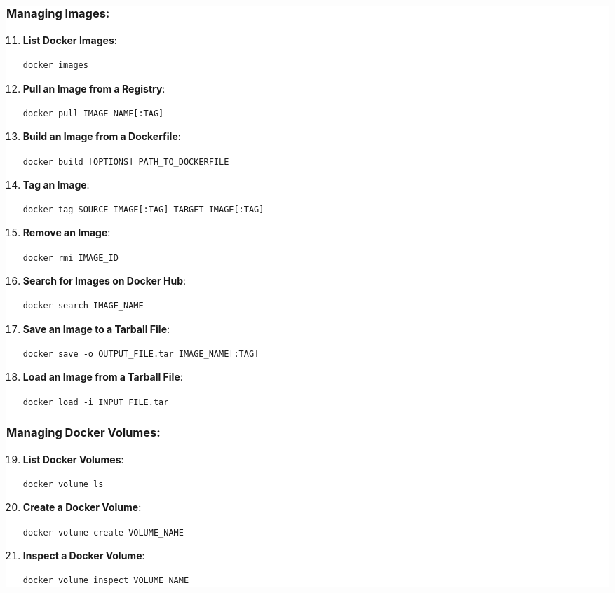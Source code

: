 ### Managing Images:

11. **List Docker Images**:
    ```
    docker images
    ```

12. **Pull an Image from a Registry**:
    ```
    docker pull IMAGE_NAME[:TAG]
    ```

13. **Build an Image from a Dockerfile**:
    ```
    docker build [OPTIONS] PATH_TO_DOCKERFILE
    ```

14. **Tag an Image**:
    ```
    docker tag SOURCE_IMAGE[:TAG] TARGET_IMAGE[:TAG]
    ```

15. **Remove an Image**:
    ```
    docker rmi IMAGE_ID
    ```

16. **Search for Images on Docker Hub**:
    ```
    docker search IMAGE_NAME
    ```

17. **Save an Image to a Tarball File**:
    ```
    docker save -o OUTPUT_FILE.tar IMAGE_NAME[:TAG]
    ```

18. **Load an Image from a Tarball File**:
    ```
    docker load -i INPUT_FILE.tar
    ```

### Managing Docker Volumes:

19. **List Docker Volumes**:
    ```
    docker volume ls
    ```

20. **Create a Docker Volume**:
    ```
    docker volume create VOLUME_NAME
    ```

21. **Inspect a Docker Volume**:
    ```
    docker volume inspect VOLUME_NAME
    ```
